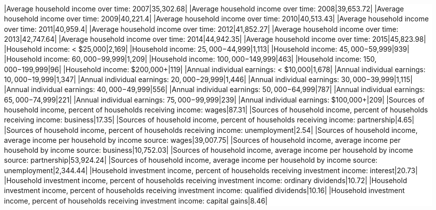 |Average household income over time: 2007|35,302.68|
|Average household income over time: 2008|39,653.72|
|Average household income over time: 2009|40,221.4|
|Average household income over time: 2010|40,513.43|
|Average household income over time: 2011|40,959.4|
|Average household income over time: 2012|41,852.27|
|Average household income over time: 2013|42,747.64|
|Average household income over time: 2014|44,942.35|
|Average household income over time: 2015|45,823.98|
|Household income: < $25,000|2,169|
|Household income: $25,000-$44,999|1,113|
|Household income: $45,000-$59,999|939|
|Household income: $60,000-$99,999|1,209|
|Household income: $100,000-$149,999|463|
|Household income: $150,000-$199,999|96|
|Household income: $200,000+|119|
|Annual individual earnings: < $10,000|1,678|
|Annual individual earnings: $10,000-$19,999|1,347|
|Annual individual earnings: $20,000-$29,999|1,446|
|Annual individual earnings: $30,000-$39,999|1,115|
|Annual individual earnings: $40,000-$49,999|556|
|Annual individual earnings: $50,000-$64,999|787|
|Annual individual earnings: $65,000-$74,999|221|
|Annual individual earnings: $75,000-$99,999|239|
|Annual individual earnings: $100,000+|209|
|Sources of household income, percent of households receiving income: wages|87.31|
|Sources of household income, percent of households receiving income: business|17.35|
|Sources of household income, percent of households receiving income: partnership|4.65|
|Sources of household income, percent of households receiving income: unemployment|2.54|
|Sources of household income, average income per household by income source: wages|39,007.75|
|Sources of household income, average income per household by income source: business|10,752.03|
|Sources of household income, average income per household by income source: partnership|53,924.24|
|Sources of household income, average income per household by income source: unemployment|2,344.44|
|Household investment income, percent of households receiving investment income: interest|20.73|
|Household investment income, percent of households receiving investment income: ordinary dividends|10.72|
|Household investment income, percent of households receiving investment income: qualified dividends|10.16|
|Household investment income, percent of households receiving investment income: capital gains|8.46|